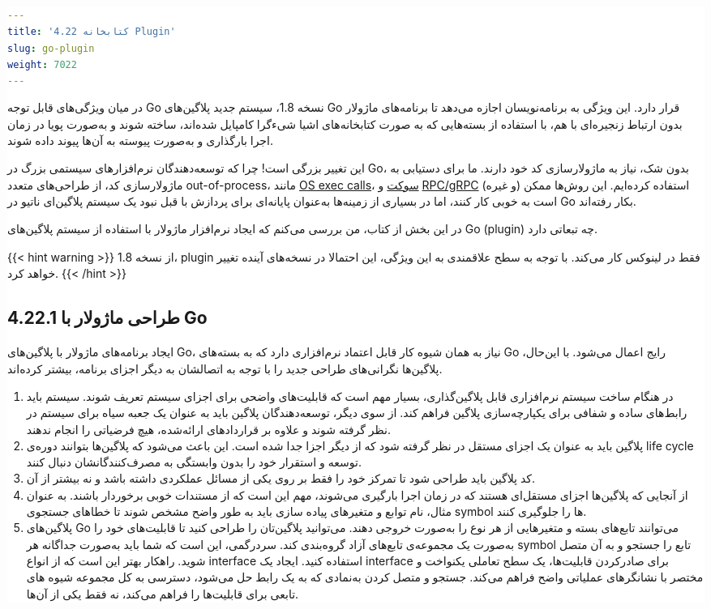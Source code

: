 ```yaml
---
title: '4.22 کتابخانه Plugin'
slug: go-plugin
weight: 7022
---
```


در میان ویژگی‌های قابل توجه Go نسخه 1.8، سیستم جدید پلاگین‌های Go قرار دارد. این ویژگی به برنامه‌نویسان اجازه می‌دهد تا برنامه‌های ماژولار بدون ارتباط زنجیره‌ای با هم، با استفاده از بسته‌هایی که به صورت کتابخانه‌های اشیا شیء‌گرا کامپایل شده‌اند، ساخته شوند و به‌صورت پویا در زمان اجرا بارگذاری و به‌صورت پیوسته به آن‌ها پیوند داده شوند.

این تغییر بزرگی است! چرا که توسعه‌دهندگان نرم‌افزارهای سیستمی بزرگ در Go، بدون شک، نیاز به ماژولارسازی کد خود دارند. ما برای دستیابی به ماژولارسازی کد، از طراحی‌های متعدد out-of-process، مانند [OS exec calls](https://kubernetes.io/docs/admin/network-plugins/)، [سوکت](https://docs.docker.com/engine/extend/plugin_api/) و [RPC/gRPC](https://github.com/hashicorp/go-plugin) (و غیره) استفاده کرده‌ایم. این روش‌ها ممکن است به خوبی کار کنند، اما در بسیاری از زمینه‌ها به‌عنوان پایانه‌ای برای پردازش با قبل نبود یک سیستم پلاگین‌ای ناتیو در Go بکار رفته‌اند.

در این بخش از کتاب، من بررسی می‌کنم که ایجاد نرم‌افزار ماژولار با استفاده از سیستم پلاگین‌های Go (plugin) چه تبعاتی دارد.

{{< hint warning >}}
از نسخه 1.8، plugin فقط در لینوکس کار می‌کند. با توجه به سطح علاقمندی به این ویژگی، این احتمالا در نسخه‌های آینده تغییر خواهد کرد.
{{< /hint >}}

## 4.22.1 طراحی ماژولار با Go

ایجاد برنامه‌های ماژولار با پلاگین﻿‌های Go، نیاز به همان شیوه کار قابل اعتماد نرم‌افزاری دارد که به بسته‌های Go رایج اعمال می‌شود. با این‌حال، پلاگین‌ها نگرانی‌های طراحی جدید را با توجه به اتصالشان به دیگر اجزای برنامه، بیشتر کرده‌اند.

1. در هنگام ساخت سیستم نرم‌افزاری قابل پلاگین‌گذاری، بسیار مهم است که قابلیت‌های واضحی برای اجزای سیستم تعریف شوند. سیستم باید رابط‌های ساده و شفافی برای یکپارچه‌سازی پلاگین فراهم کند. از سوی دیگر، توسعه‌دهندگان پلاگین باید به عنوان یک جعبه سیاه برای سیستم در نظر گرفته شوند و علاوه بر قراردادهای ارائه‌شده، هیچ فرضیاتی را انجام ندهند.
2. پلاگین باید به عنوان یک اجزای مستقل در نظر گرفته شود که از دیگر اجزا جدا شده است. این باعث می‌شود که پلاگین‌ها بتوانند دوره‌ی life cycle توسعه و استقرار خود را بدون وابستگی به مصرف‌کنندگانشان دنبال کنند.
3. کد پلاگین باید طراحی شود تا تمرکز خود را فقط بر روی یکی از مسائل عملکردی داشته باشد و نه بیشتر از آن.
4. از آنجایی که پلاگین‌ها اجزای مستقل‌ای هستند که در زمان اجرا بارگیری می‌شوند، مهم این است که از مستندات خوبی برخوردار باشند. به عنوان مثال، نام توابع و متغیرهای پیاده سازی باید به طور واضح مشخص شوند تا خطاهای جستجوی symbol ها را جلوگیری کنند.
5. پلاگین‌های Go می‌توانند تابع‌های بسته و متغیرهایی از هر نوع را به‌صورت خروجی دهند. می‌توانید پلاگین‌تان را طراحی کنید تا قابلیت‌های خود را به‌صورت یک مجموعه‌ی تابع‌های آزاد گروه‌بندی کند. سردرگمی، این است که شما باید به‌صورت جداگانه هر symbol تابع را جستجو و به آن متصل شوید. راهکار بهتر این است که از انواع interface استفاده کنید. ایجاد یک interface برای صادرکردن قابلیت‌ها، یک سطح تعاملی یکنواخت و مختصر با نشانگرهای عملیاتی واضح فراهم می‌کند. جستجو و متصل کردن به‌نمادی که به یک رابط حل می‌شود، دسترسی به کل مجموعه شیوه های تابعی برای قابلیت‌ها را فراهم می‌کند، نه فقط یکی از آن‌ها.
